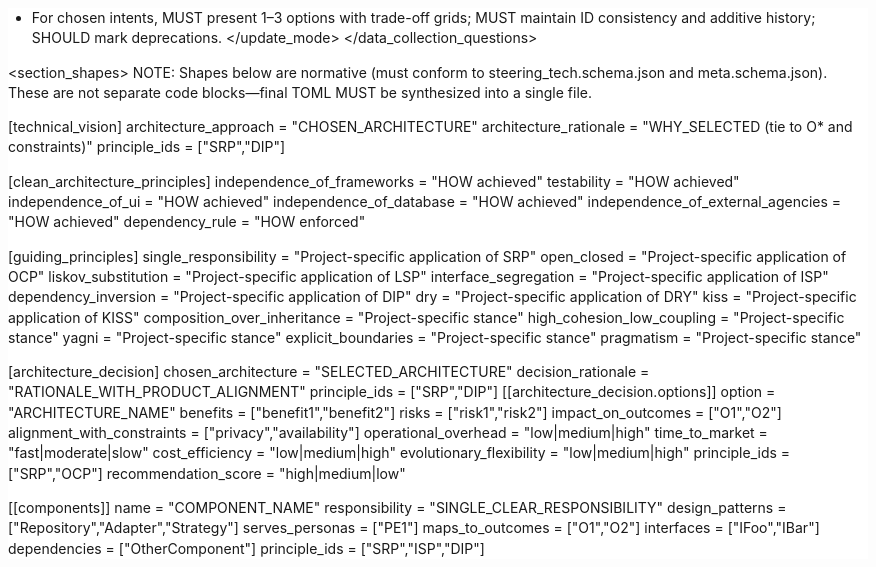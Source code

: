 - For chosen intents, MUST present 1–3 options with trade-off grids; MUST maintain ID consistency and additive history; SHOULD mark deprecations.
</update_mode>
</data_collection_questions>

<section_shapes>
NOTE: Shapes below are normative (must conform to steering_tech.schema.json and meta.schema.json). These are not separate code blocks—final TOML MUST be synthesized into a single file.

[technical_vision]
architecture_approach = "CHOSEN_ARCHITECTURE"
architecture_rationale = "WHY_SELECTED (tie to O\* and constraints)"
principle_ids = ["SRP","DIP"]

[clean_architecture_principles]
independence_of_frameworks = "HOW achieved"
testability = "HOW achieved"
independence_of_ui = "HOW achieved"
independence_of_database = "HOW achieved"
independence_of_external_agencies = "HOW achieved"
dependency_rule = "HOW enforced"

[guiding_principles]
single_responsibility = "Project-specific application of SRP"
open_closed = "Project-specific application of OCP"
liskov_substitution = "Project-specific application of LSP"
interface_segregation = "Project-specific application of ISP"
dependency_inversion = "Project-specific application of DIP"
dry = "Project-specific application of DRY"
kiss = "Project-specific application of KISS"
composition_over_inheritance = "Project-specific stance"
high_cohesion_low_coupling = "Project-specific stance"
yagni = "Project-specific stance"
explicit_boundaries = "Project-specific stance"
pragmatism = "Project-specific stance"

[architecture_decision]
chosen_architecture = "SELECTED_ARCHITECTURE"
decision_rationale = "RATIONALE_WITH_PRODUCT_ALIGNMENT"
principle_ids = ["SRP","DIP"]
[[architecture_decision.options]]
option = "ARCHITECTURE_NAME"
benefits = ["benefit1","benefit2"]
risks = ["risk1","risk2"]
impact_on_outcomes = ["O1","O2"]
alignment_with_constraints = ["privacy","availability"]
operational_overhead = "low|medium|high"
time_to_market = "fast|moderate|slow"
cost_efficiency = "low|medium|high"
evolutionary_flexibility = "low|medium|high"
principle_ids = ["SRP","OCP"]
recommendation_score = "high|medium|low"

[[components]]
name = "COMPONENT_NAME"
responsibility = "SINGLE_CLEAR_RESPONSIBILITY"
design_patterns = ["Repository","Adapter","Strategy"]
serves_personas = ["PE1"]
maps_to_outcomes = ["O1","O2"]
interfaces = ["IFoo","IBar"]
dependencies = ["OtherComponent"]
principle_ids = ["SRP","ISP","DIP"]
